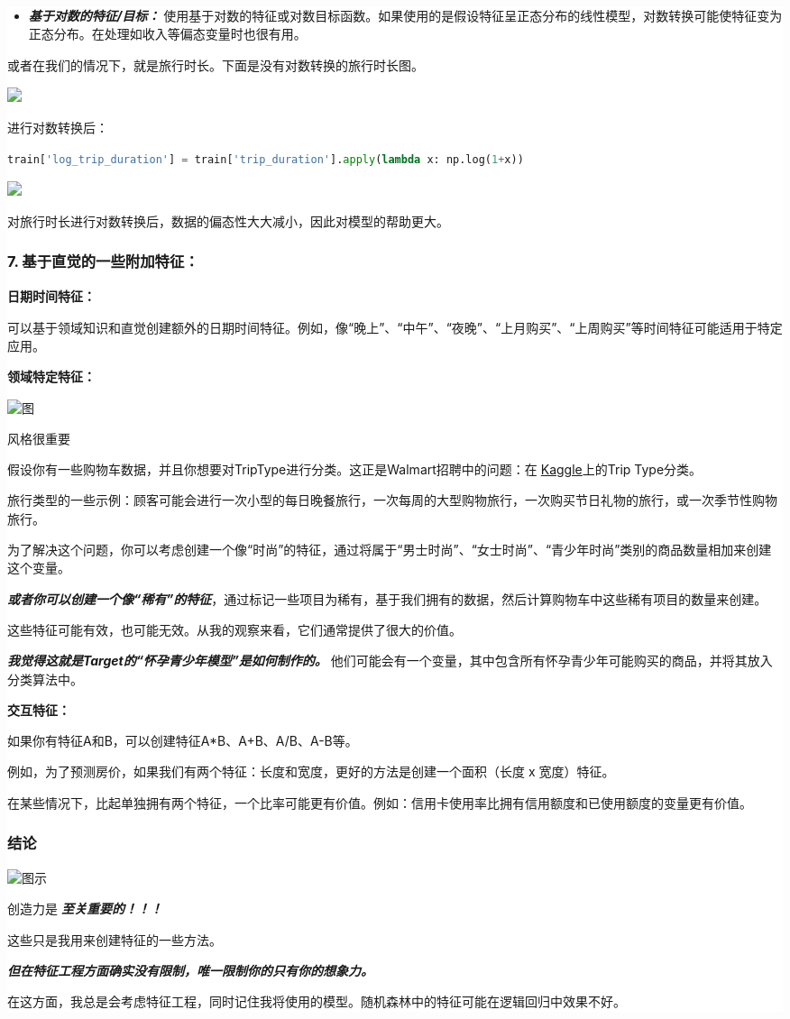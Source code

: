 +   ***基于对数的特征/目标：*** 使用基于对数的特征或对数目标函数。如果使用的是假设特征呈正态分布的线性模型，对数转换可能使特征变为正态分布。在处理如收入等偏态变量时也很有用。

或者在我们的情况下，就是旅行时长。下面是没有对数转换的旅行时长图。

![](../Images/ae26ed2e140adfb89b68cb4eadbbdb0f.png)

进行对数转换后：

```py
train['log_trip_duration'] = train['trip_duration'].apply(lambda x: np.log(1+x))
```

![](../Images/e67f237b5eb7a9bccf500982fec5cec7.png)

对旅行时长进行对数转换后，数据的偏态性大大减小，因此对模型的帮助更大。

### 7. 基于直觉的一些附加特征：

**日期时间特征：**

可以基于领域知识和直觉创建额外的日期时间特征。例如，像“晚上”、“中午”、“夜晚”、“上月购买”、“上周购买”等时间特征可能适用于特定应用。

**领域特定特征：**

![图](../Images/0993d316761b5b05acdec1d5ce5e1ae4.png)

风格很重要

假设你有一些购物车数据，并且你想要对TripType进行分类。这正是Walmart招聘中的问题：在 [Kaggle](https://www.kaggle.com/c/walmart-recruiting-trip-type-classification/)上的Trip Type分类。

旅行类型的一些示例：顾客可能会进行一次小型的每日晚餐旅行，一次每周的大型购物旅行，一次购买节日礼物的旅行，或一次季节性购物旅行。

为了解决这个问题，你可以考虑创建一个像“时尚”的特征，通过将属于“男士时尚”、“女士时尚”、“青少年时尚”类别的商品数量相加来创建这个变量。

***或者你可以创建一个像“稀有”的特征***，通过标记一些项目为稀有，基于我们拥有的数据，然后计算购物车中这些稀有项目的数量来创建。

这些特征可能有效，也可能无效。从我的观察来看，它们通常提供了很大的价值。

***我觉得这就是Target的“怀孕青少年模型”是如何制作的。*** 他们可能会有一个变量，其中包含所有怀孕青少年可能购买的商品，并将其放入分类算法中。

**交互特征：**

如果你有特征A和B，可以创建特征A*B、A+B、A/B、A-B等。

例如，为了预测房价，如果我们有两个特征：长度和宽度，更好的方法是创建一个面积（长度 x 宽度）特征。

在某些情况下，比起单独拥有两个特征，一个比率可能更有价值。例如：信用卡使用率比拥有信用额度和已使用额度的变量更有价值。

### 结论

![图示](../Images/3713c2084537b71228e7c1cd4fdcdf27.png)

创造力是 ***至关重要的！！！***

这些只是我用来创建特征的一些方法。

***但在特征工程方面确实没有限制，唯一限制你的只有你的想象力。***

在这方面，我总是会考虑特征工程，同时记住我将使用的模型。随机森林中的特征可能在逻辑回归中效果不好。
